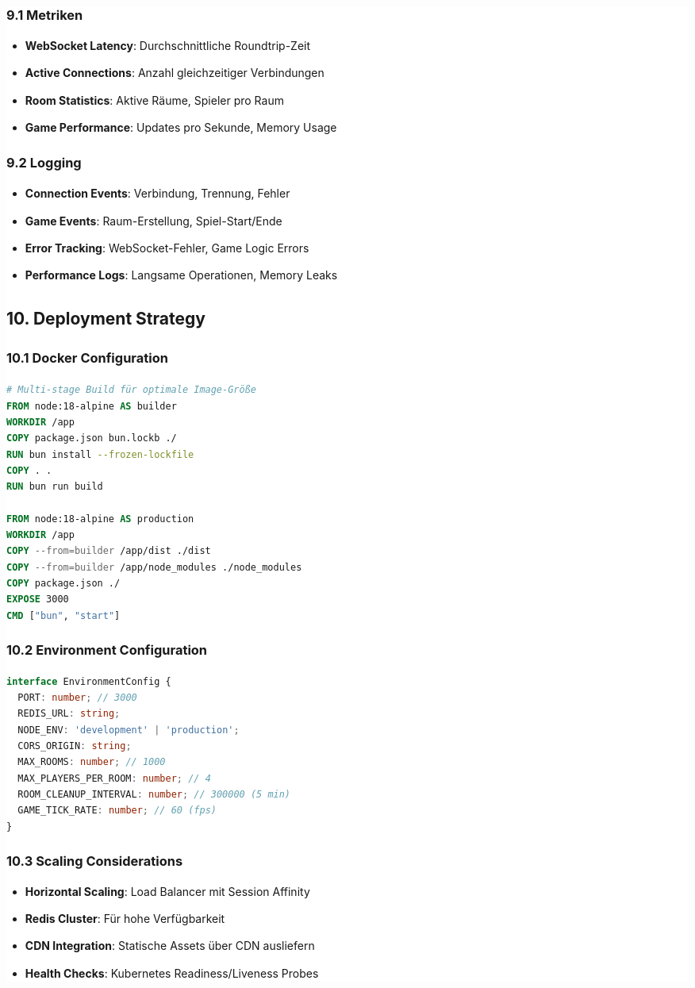 ### 9.1 Metriken

* **WebSocket Latency**: Durchschnittliche Roundtrip-Zeit

* **Active Connections**: Anzahl gleichzeitiger Verbindungen

* **Room Statistics**: Aktive Räume, Spieler pro Raum

* **Game Performance**: Updates pro Sekunde, Memory Usage

### 9.2 Logging

* **Connection Events**: Verbindung, Trennung, Fehler

* **Game Events**: Raum-Erstellung, Spiel-Start/Ende

* **Error Tracking**: WebSocket-Fehler, Game Logic Errors

* **Performance Logs**: Langsame Operationen, Memory Leaks

## 10. Deployment Strategy

### 10.1 Docker Configuration

```dockerfile
# Multi-stage Build für optimale Image-Größe
FROM node:18-alpine AS builder
WORKDIR /app
COPY package.json bun.lockb ./
RUN bun install --frozen-lockfile
COPY . .
RUN bun run build

FROM node:18-alpine AS production
WORKDIR /app
COPY --from=builder /app/dist ./dist
COPY --from=builder /app/node_modules ./node_modules
COPY package.json ./
EXPOSE 3000
CMD ["bun", "start"]
```

### 10.2 Environment Configuration

```typescript
interface EnvironmentConfig {
  PORT: number; // 3000
  REDIS_URL: string;
  NODE_ENV: 'development' | 'production';
  CORS_ORIGIN: string;
  MAX_ROOMS: number; // 1000
  MAX_PLAYERS_PER_ROOM: number; // 4
  ROOM_CLEANUP_INTERVAL: number; // 300000 (5 min)
  GAME_TICK_RATE: number; // 60 (fps)
}
```

### 10.3 Scaling Considerations

* **Horizontal Scaling**: Load Balancer mit Session Affinity

* **Redis Cluster**: Für hohe Verfügbarkeit

* **CDN Integration**: Statische Assets über CDN ausliefern

* **Health Checks**: Kubernetes Readiness/Liveness Probes

